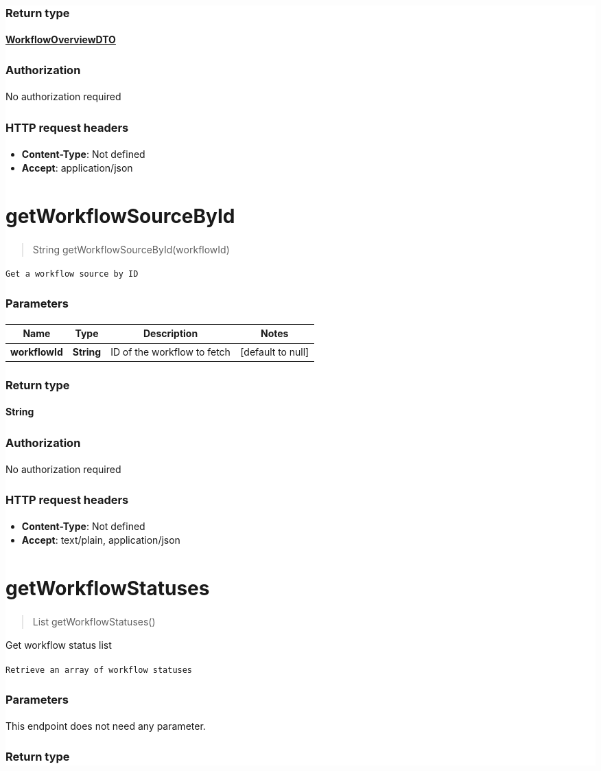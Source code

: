 ### Return type

[**WorkflowOverviewDTO**](../Models/WorkflowOverviewDTO.md)

### Authorization

No authorization required

### HTTP request headers

- **Content-Type**: Not defined
- **Accept**: application/json

<a name="getWorkflowSourceById"></a>
# **getWorkflowSourceById**
> String getWorkflowSourceById(workflowId)



    Get a workflow source by ID

### Parameters

|Name | Type | Description  | Notes |
|------------- | ------------- | ------------- | -------------|
| **workflowId** | **String**| ID of the workflow to fetch | [default to null] |

### Return type

**String**

### Authorization

No authorization required

### HTTP request headers

- **Content-Type**: Not defined
- **Accept**: text/plain, application/json

<a name="getWorkflowStatuses"></a>
# **getWorkflowStatuses**
> List getWorkflowStatuses()

Get workflow status list

    Retrieve an array of workflow statuses

### Parameters
This endpoint does not need any parameter.

### Return type
